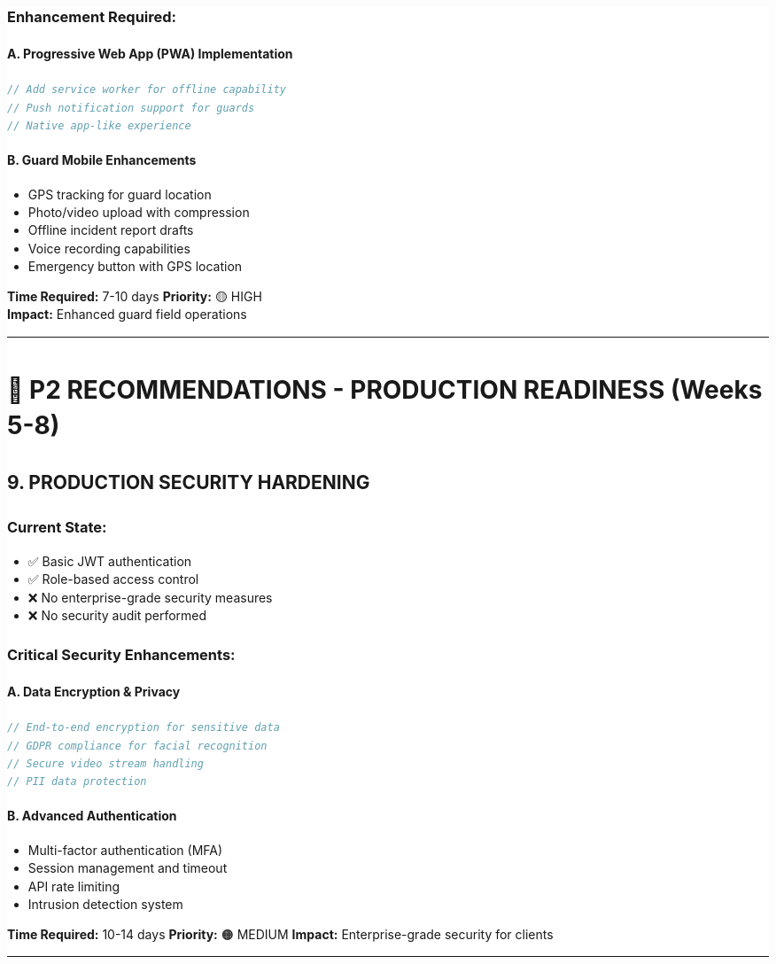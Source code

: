 ### Enhancement Required:

#### **A. Progressive Web App (PWA) Implementation**
```javascript
// Add service worker for offline capability
// Push notification support for guards
// Native app-like experience
```

#### **B. Guard Mobile Enhancements**
- GPS tracking for guard location
- Photo/video upload with compression
- Offline incident report drafts
- Voice recording capabilities
- Emergency button with GPS location

**Time Required:** 7-10 days
**Priority:** 🟡 HIGH  
**Impact:** Enhanced guard field operations

---

# 🔧 P2 RECOMMENDATIONS - PRODUCTION READINESS (Weeks 5-8)

## 9. PRODUCTION SECURITY HARDENING

### Current State:
- ✅ Basic JWT authentication
- ✅ Role-based access control
- ❌ No enterprise-grade security measures
- ❌ No security audit performed

### Critical Security Enhancements:

#### **A. Data Encryption & Privacy**
```typescript
// End-to-end encryption for sensitive data
// GDPR compliance for facial recognition
// Secure video stream handling
// PII data protection
```

#### **B. Advanced Authentication**
- Multi-factor authentication (MFA)
- Session management and timeout
- API rate limiting
- Intrusion detection system

**Time Required:** 10-14 days
**Priority:** 🟠 MEDIUM
**Impact:** Enterprise-grade security for clients

---